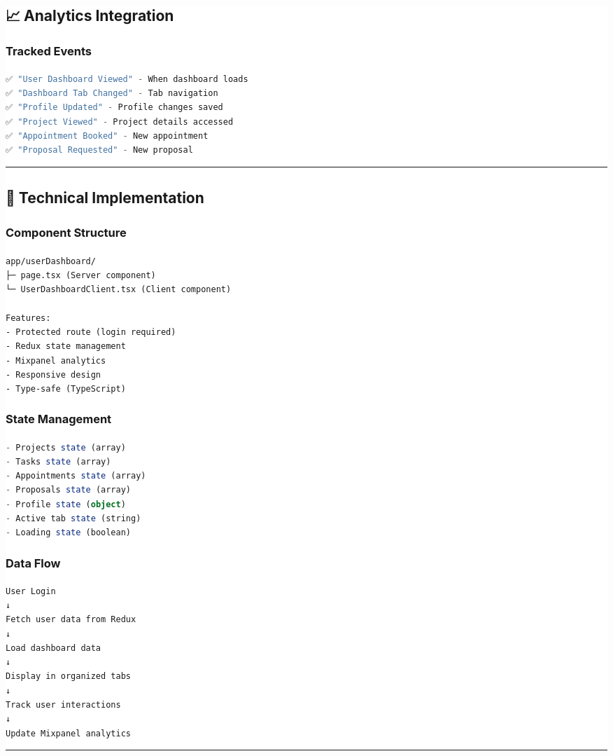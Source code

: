 
## 📈 Analytics Integration

### Tracked Events
```javascript
✅ "User Dashboard Viewed" - When dashboard loads
✅ "Dashboard Tab Changed" - Tab navigation
✅ "Profile Updated" - Profile changes saved
✅ "Project Viewed" - Project details accessed
✅ "Appointment Booked" - New appointment
✅ "Proposal Requested" - New proposal
```

---

## 🔧 Technical Implementation

### Component Structure
```
app/userDashboard/
├─ page.tsx (Server component)
└─ UserDashboardClient.tsx (Client component)

Features:
- Protected route (login required)
- Redux state management
- Mixpanel analytics
- Responsive design
- Type-safe (TypeScript)
```

### State Management
```typescript
- Projects state (array)
- Tasks state (array)
- Appointments state (array)
- Proposals state (array)
- Profile state (object)
- Active tab state (string)
- Loading state (boolean)
```

### Data Flow
```
User Login
↓
Fetch user data from Redux
↓
Load dashboard data
↓
Display in organized tabs
↓
Track user interactions
↓
Update Mixpanel analytics
```

---